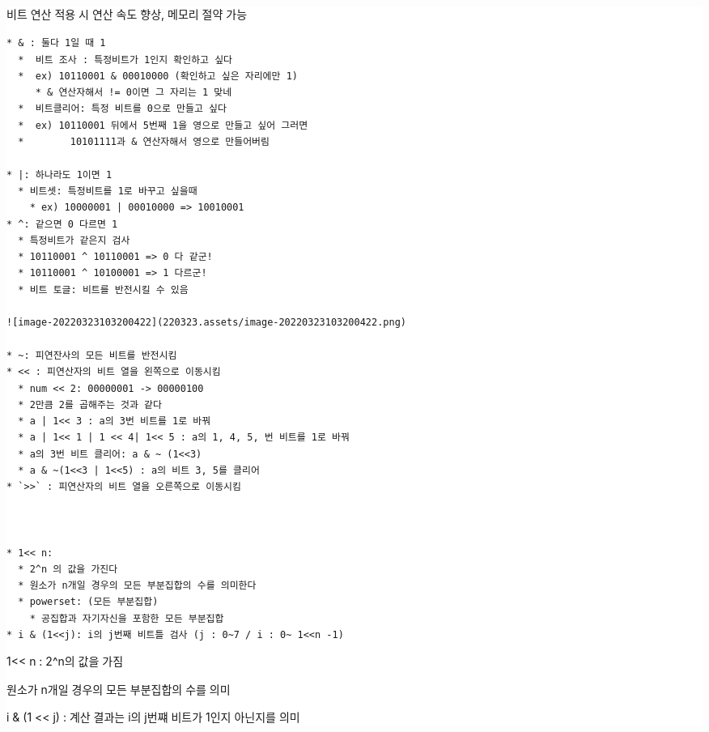 

비트 연산 적용 시 연산 속도 향상, 메모리 절약 가능



```
* & : 둘다 1일 때 1
  *  비트 조사 : 특정비트가 1인지 확인하고 싶다
  *  ex) 10110001 & 00010000 (확인하고 싶은 자리에만 1)
     * & 연산자해서 != 0이면 그 자리는 1 맞네
  *  비트클리어: 특정 비트를 0으로 만들고 싶다
  *  ex) 10110001 뒤에서 5번째 1을 영으로 만들고 싶어 그러면
  *  ​      10101111과 & 연산자해서 영으로 만들어버림

* |: 하나라도 1이면 1
  * 비트셋: 특정비트를 1로 바꾸고 싶을때
    * ex) 10000001 | 00010000 => 10010001
* ^: 같으면 0 다르면 1
  * 특정비트가 같은지 검사
  * 10110001 ^ 10110001 => 0 다 같군!
  * 10110001 ^ 10100001 => 1 다르군!
  * 비트 토글: 비트를 반전시킬 수 있음

![image-20220323103200422](220323.assets/image-20220323103200422.png)

* ~: 피연잔사의 모든 비트를 반전시킴
* << : 피연산자의 비트 열을 왼쪽으로 이동시킴
  * num << 2: 00000001 -> 00000100
  * 2만큼 2를 곱해주는 것과 같다
  * a | 1<< 3 : a의 3번 비트를 1로 바꿔
  * a | 1<< 1 | 1 << 4| 1<< 5 : a의 1, 4, 5, 번 비트를 1로 바꿔
  * a의 3번 비트 클리어: a & ~ (1<<3)
  * a & ~(1<<3 | 1<<5) : a의 비트 3, 5를 클리어
* `>>` : 피연산자의 비트 열을 오른쪽으로 이동시킴



* 1<< n:
  * 2^n 의 값을 가진다
  * 원소가 n개일 경우의 모든 부분집합의 수를 의미한다
  * powerset: (모든 부분집합)
    * 공집합과 자기자신을 포함한 모든 부분집합
* i & (1<<j): i의 j번째 비트틀 검사 (j : 0~7 / i : 0~ 1<<n -1)
```





1<< n :  2^n의 값을 가짐

원소가 n개일 경우의 모든 부분집합의 수를 의미



i & (1 << j) : 계산 결과는 i의 j번쨰 비트가 1인지 아닌지를 의미

